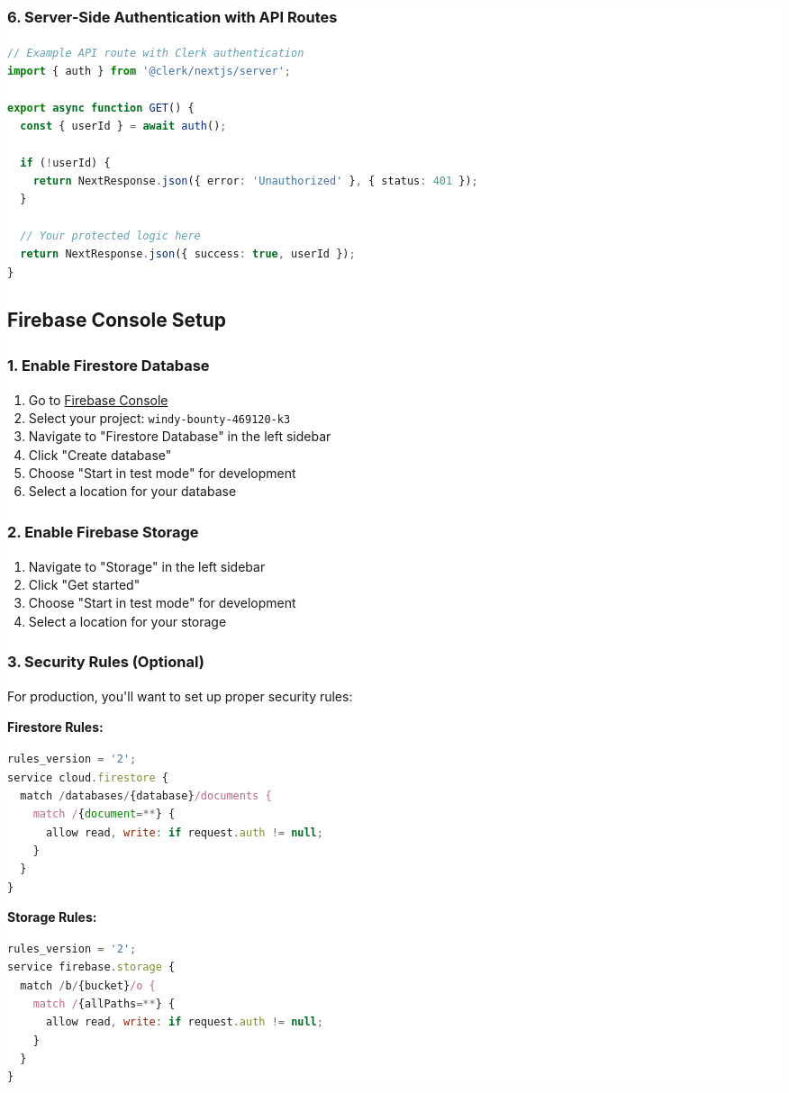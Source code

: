 ### 6. Server-Side Authentication with API Routes
```typescript
// Example API route with Clerk authentication
import { auth } from '@clerk/nextjs/server';

export async function GET() {
  const { userId } = await auth();
  
  if (!userId) {
    return NextResponse.json({ error: 'Unauthorized' }, { status: 401 });
  }
  
  // Your protected logic here
  return NextResponse.json({ success: true, userId });
}
```

## Firebase Console Setup

### 1. Enable Firestore Database
1. Go to [Firebase Console](https://console.firebase.google.com/)
2. Select your project: `windy-bounty-469120-k3`
3. Navigate to "Firestore Database" in the left sidebar
4. Click "Create database"
5. Choose "Start in test mode" for development
6. Select a location for your database

### 2. Enable Firebase Storage
1. Navigate to "Storage" in the left sidebar
2. Click "Get started"
3. Choose "Start in test mode" for development
4. Select a location for your storage

### 3. Security Rules (Optional)
For production, you'll want to set up proper security rules:

**Firestore Rules:**
```javascript
rules_version = '2';
service cloud.firestore {
  match /databases/{database}/documents {
    match /{document=**} {
      allow read, write: if request.auth != null;
    }
  }
}
```

**Storage Rules:**
```javascript
rules_version = '2';
service firebase.storage {
  match /b/{bucket}/o {
    match /{allPaths=**} {
      allow read, write: if request.auth != null;
    }
  }
}
```

